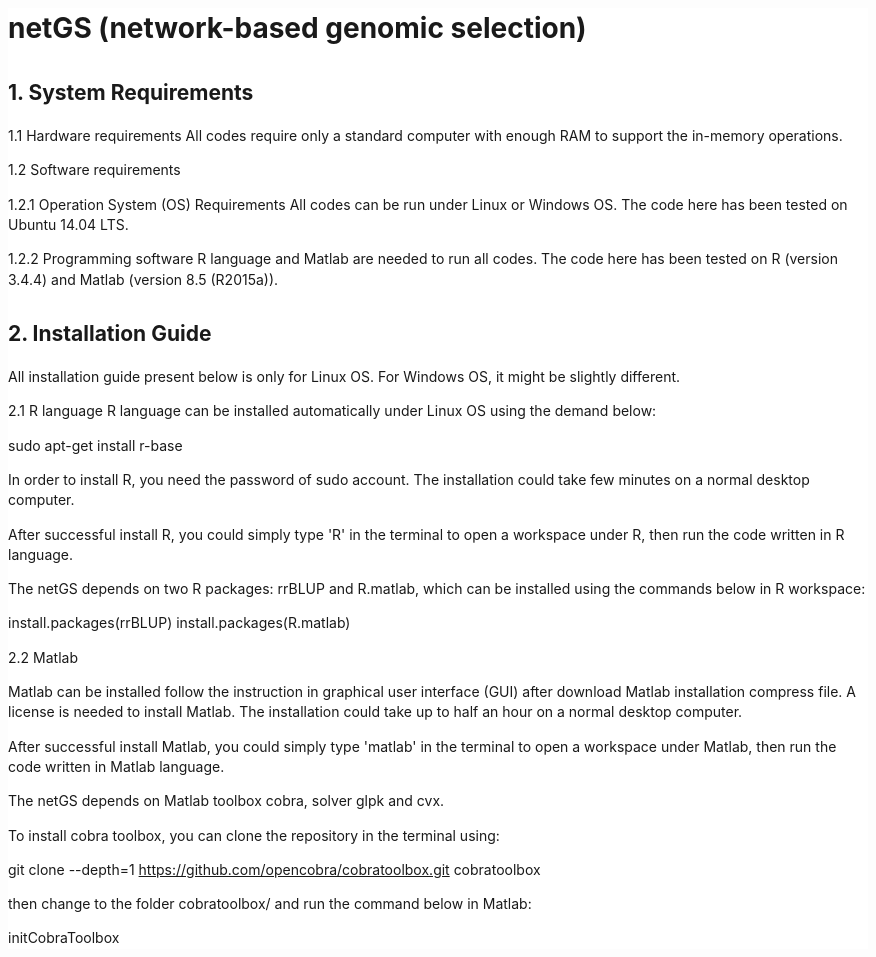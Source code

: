 # netGS (network-based genomic selection)

## 1. System Requirements

1.1 Hardware requirements
All codes require only a standard computer with enough RAM to support the in-memory operations.

1.2 Software requirements

1.2.1 Operation System (OS) Requirements
All codes can be run under Linux or Windows OS. The code here has been tested on Ubuntu 14.04 LTS. 

1.2.2 Programming software
R language and Matlab are needed to run all codes. The code here has been tested on R (version 3.4.4) and Matlab (version 8.5 (R2015a)). 

## 2. Installation Guide

All installation guide present below is only for Linux OS. For Windows OS, it might be slightly different. 

2.1 R language
R language can be installed automatically under Linux OS using the demand below: 

sudo apt-get install r-base

In order to install R, you need the password of sudo account. The installation could take few minutes on a normal desktop computer. 

After successful install R, you could simply type 'R' in the terminal to open a workspace under R, then run the code written in R language. 

The netGS depends on two R packages: rrBLUP and R.matlab, which can be installed using the commands below in R workspace:

install.packages(rrBLUP)
install.packages(R.matlab)

2.2 Matlab

Matlab can be installed follow the instruction in graphical user interface (GUI) after download Matlab installation compress file. A license is needed to install Matlab. The installation could take up to half an hour on a normal desktop computer. 

After successful install Matlab, you could simply type 'matlab' in the terminal to open a workspace under Matlab, then run the code written in Matlab language. 

The netGS depends on Matlab toolbox cobra, solver glpk and cvx. 

To install cobra toolbox, you can clone the repository in the terminal using:

git clone --depth=1 https://github.com/opencobra/cobratoolbox.git cobratoolbox

then change to the folder cobratoolbox/ and run the command below in Matlab:

initCobraToolbox
